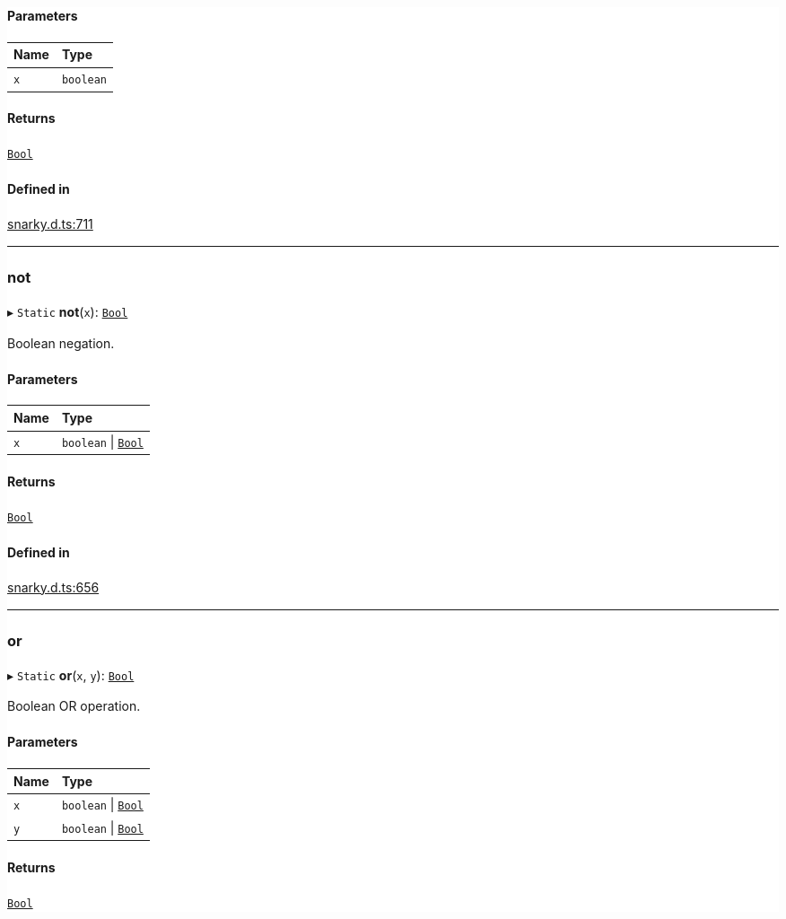 #### Parameters

| Name | Type |
| :------ | :------ |
| `x` | `boolean` |

#### Returns

[`Bool`](Bool.md)

#### Defined in

[snarky.d.ts:711](https://github.com/o1-labs/snarkyjs/blob/33a9946/src/snarky.d.ts#L711)

___

### not

▸ `Static` **not**(`x`): [`Bool`](Bool.md)

Boolean negation.

#### Parameters

| Name | Type |
| :------ | :------ |
| `x` | `boolean` \| [`Bool`](Bool.md) |

#### Returns

[`Bool`](Bool.md)

#### Defined in

[snarky.d.ts:656](https://github.com/o1-labs/snarkyjs/blob/33a9946/src/snarky.d.ts#L656)

___

### or

▸ `Static` **or**(`x`, `y`): [`Bool`](Bool.md)

Boolean OR operation.

#### Parameters

| Name | Type |
| :------ | :------ |
| `x` | `boolean` \| [`Bool`](Bool.md) |
| `y` | `boolean` \| [`Bool`](Bool.md) |

#### Returns

[`Bool`](Bool.md)
